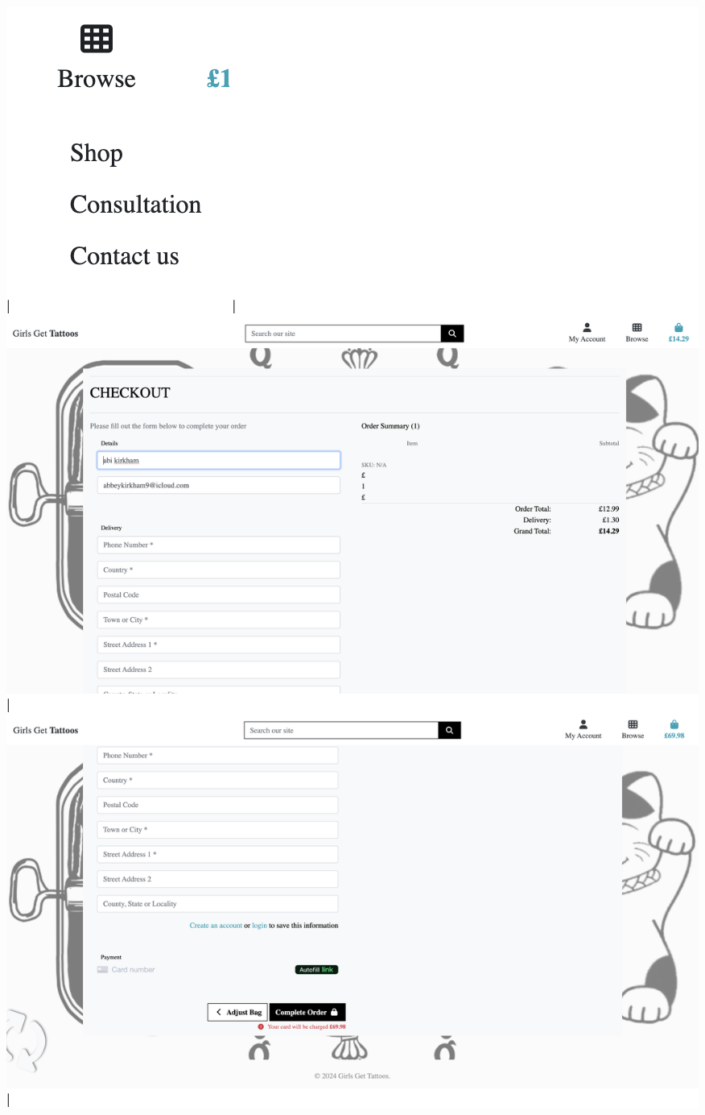 | ![Browse Tab](READMEmedia/browse%20tab.png) | ![Checkout Page 1](READMEmedia/checkout1.png) | ![Checkout Page 2](READMEmedia/checkout2.png) |